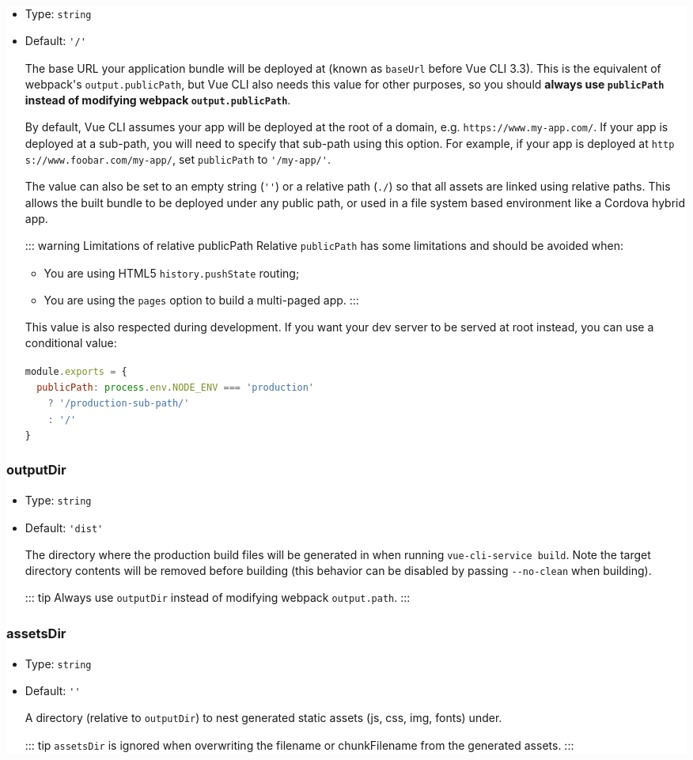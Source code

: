 - Type: `string`
- Default: `'/'`

  The base URL your application bundle will be deployed at (known as `baseUrl` before Vue CLI 3.3). This is the equivalent of webpack's `output.publicPath`, but Vue CLI also needs this value for other purposes, so you should **always use `publicPath` instead of modifying webpack `output.publicPath`**.

  By default, Vue CLI assumes your app will be deployed at the root of a domain, e.g. `https://www.my-app.com/`. If your app is deployed at a sub-path, you will need to specify that sub-path using this option. For example, if your app is deployed at `https://www.foobar.com/my-app/`, set `publicPath` to `'/my-app/'`.

  The value can also be set to an empty string (`''`) or a relative path (`./`) so that all assets are linked using relative paths. This allows the built bundle to be deployed under any public path, or used in a file system based environment like a Cordova hybrid app.

  ::: warning Limitations of relative publicPath
  Relative `publicPath` has some limitations and should be avoided when:

  - You are using HTML5 `history.pushState` routing;

  - You are using the `pages` option to build a multi-paged app.
  :::

  This value is also respected during development. If you want your dev server to be served at root instead, you can use a conditional value:

  ``` js
  module.exports = {
    publicPath: process.env.NODE_ENV === 'production'
      ? '/production-sub-path/'
      : '/'
  }
  ```

### outputDir

- Type: `string`
- Default: `'dist'`

  The directory where the production build files will be generated in when running `vue-cli-service build`. Note the target directory contents will be removed before building (this behavior can be disabled by passing `--no-clean` when building).

  ::: tip
  Always use `outputDir` instead of modifying webpack `output.path`.
  :::

### assetsDir

- Type: `string`
- Default: `''`

  A directory (relative to `outputDir`) to nest generated static assets (js, css, img, fonts) under.

  ::: tip
  `assetsDir` is ignored when overwriting the filename or chunkFilename from the generated assets.
  :::
